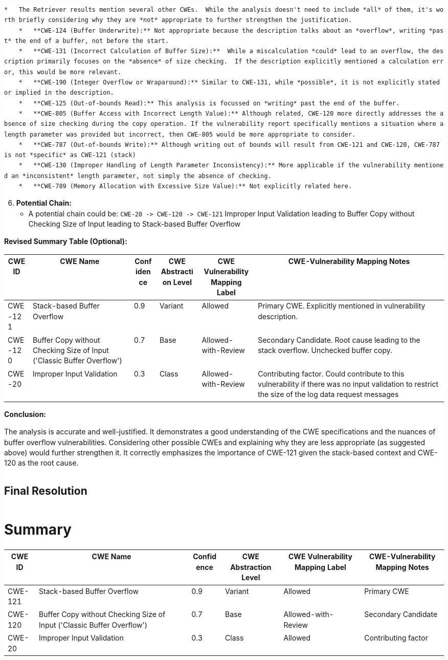     *   The Retriever results mention several other CWEs.  While the analysis doesn't need to include *all* of them, it's worth briefly considering why they are *not* appropriate to further strengthen the justification.
        *   **CWE-124 (Buffer Underwrite):** Not appropriate because the description talks about an *overflow*, writing *past* the end of a buffer, not before the start.
        *   **CWE-131 (Incorrect Calculation of Buffer Size):**  While a miscalculation *could* lead to an overflow, the description primarily focuses on the *absence* of size checking.  If the description explicitly mentioned a calculation error, this would be more relevant.
        *   **CWE-190 (Integer Overflow or Wraparound):** Similar to CWE-131, while *possible*, it is not explicitly stated or implied in the description.
        *   **CWE-125 (Out-of-bounds Read):** This analysis is focussed on *writing* past the end of the buffer.
        *   **CWE-805 (Buffer Access with Incorrect Length Value):** Although related, CWE-120 more directly addresses the absence of size checking during the copy operation. If the vulnerability report specifically mentions a situation where a length parameter was provided but incorrect, then CWE-805 would be more appropriate to consider.
        *   **CWE-787 (Out-of-bounds Write):** Although writing out of bounds will result from CWE-121 and CWE-120, CWE-787 is not *specific* as CWE-121 (stack)
        *   **CWE-130 (Improper Handling of Length Parameter Inconsistency):** More applicable if the vulnerability mentioned an *inconsistent* length parameter, not simply the absence of checking.
        *   **CWE-789 (Memory Allocation with Excessive Size Value):** Not explicitly related here.

6.  **Potential Chain:**
    * A potential chain could be: `CWE-20 -> CWE-120 -> CWE-121` Improper Input Validation leading to Buffer Copy without Checking Size of Input leading to Stack-based Buffer Overflow

**Revised Summary Table (Optional):**

| CWE ID | CWE Name | Confidence | CWE Abstraction Level | CWE Vulnerability Mapping Label | CWE-Vulnerability Mapping Notes |
|---|---|---|---|---|---|
| CWE-121 | Stack-based Buffer Overflow | 0.9 | Variant | Allowed | Primary CWE. Explicitly mentioned in vulnerability description. |
| CWE-120 | Buffer Copy without Checking Size of Input ('Classic Buffer Overflow') | 0.7 | Base | Allowed-with-Review | Secondary Candidate. Root cause leading to the stack overflow.  Unchecked buffer copy. |
| CWE-20 | Improper Input Validation | 0.3 | Class | Allowed-with-Review | Contributing factor. Could contribute to this vulnerability if there was no input validation to restrict the size of the log data request messages |

**Conclusion:**

The analysis is accurate and well-justified. It demonstrates a good understanding of the CWE specifications and the nuances of buffer overflow vulnerabilities. Considering other possible CWEs and explaining why they are less appropriate (as suggested above) would further strengthen it. It correctly emphasizes the importance of CWE-121 given the stack-based context and CWE-120 as the root cause.

## Final Resolution

# Summary
| CWE ID | CWE Name | Confidence | CWE Abstraction Level | CWE Vulnerability Mapping Label | CWE-Vulnerability Mapping Notes |
|---|---|---|---|---|---|
| CWE-121 | Stack-based Buffer Overflow | 0.9 | Variant | Allowed | Primary CWE |
| CWE-120 | Buffer Copy without Checking Size of Input ('Classic Buffer Overflow') | 0.7 | Base | Allowed-with-Review | Secondary Candidate |
| CWE-20 | Improper Input Validation | 0.3 | Class | Allowed | Contributing factor |
